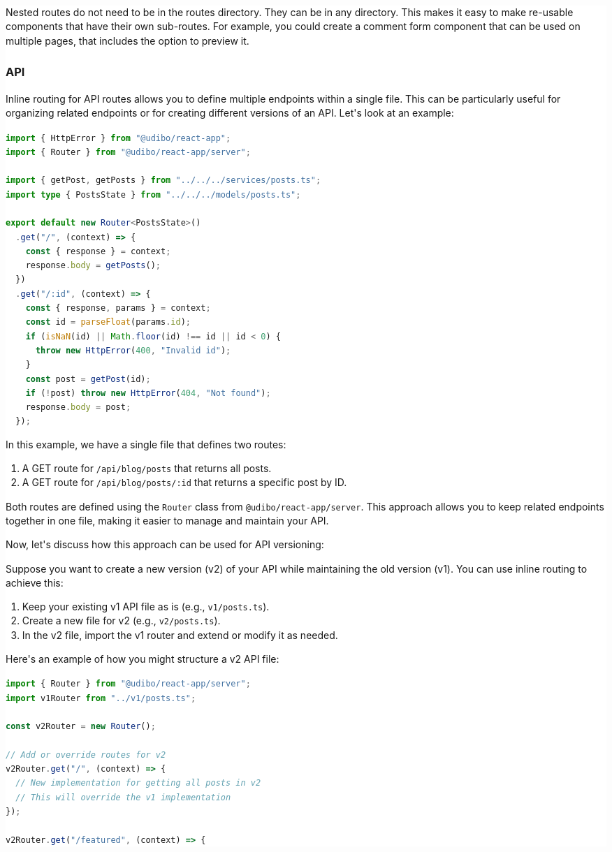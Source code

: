 Nested routes do not need to be in the routes directory. They can be in any
directory. This makes it easy to make re-usable components that have their own
sub-routes. For example, you could create a comment form component that can be
used on multiple pages, that includes the option to preview it.

### API

Inline routing for API routes allows you to define multiple endpoints within a
single file. This can be particularly useful for organizing related endpoints or
for creating different versions of an API. Let's look at an example:

```ts
import { HttpError } from "@udibo/react-app";
import { Router } from "@udibo/react-app/server";

import { getPost, getPosts } from "../../../services/posts.ts";
import type { PostsState } from "../../../models/posts.ts";

export default new Router<PostsState>()
  .get("/", (context) => {
    const { response } = context;
    response.body = getPosts();
  })
  .get("/:id", (context) => {
    const { response, params } = context;
    const id = parseFloat(params.id);
    if (isNaN(id) || Math.floor(id) !== id || id < 0) {
      throw new HttpError(400, "Invalid id");
    }
    const post = getPost(id);
    if (!post) throw new HttpError(404, "Not found");
    response.body = post;
  });
```

In this example, we have a single file that defines two routes:

1. A GET route for `/api/blog/posts` that returns all posts.
2. A GET route for `/api/blog/posts/:id` that returns a specific post by ID.

Both routes are defined using the `Router` class from `@udibo/react-app/server`.
This approach allows you to keep related endpoints together in one file, making
it easier to manage and maintain your API.

Now, let's discuss how this approach can be used for API versioning:

Suppose you want to create a new version (v2) of your API while maintaining the
old version (v1). You can use inline routing to achieve this:

1. Keep your existing v1 API file as is (e.g., `v1/posts.ts`).
2. Create a new file for v2 (e.g., `v2/posts.ts`).
3. In the v2 file, import the v1 router and extend or modify it as needed.

Here's an example of how you might structure a v2 API file:

```ts
import { Router } from "@udibo/react-app/server";
import v1Router from "../v1/posts.ts";

const v2Router = new Router();

// Add or override routes for v2
v2Router.get("/", (context) => {
  // New implementation for getting all posts in v2
  // This will override the v1 implementation
});

v2Router.get("/featured", (context) => {
```